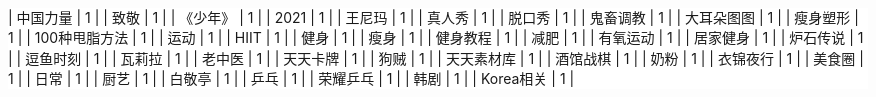 | 中国力量 | 1 |
| 致敬 | 1 |
| 《少年》 | 1 |
| 2021 | 1 |
| 王尼玛 | 1 |
| 真人秀 | 1 |
| 脱口秀 | 1 |
| 鬼畜调教 | 1 |
| 大耳朵图图 | 1 |
| 瘦身塑形 | 1 |
| 100种甩脂方法 | 1 |
| 运动 | 1 |
| HIIT | 1 |
| 健身 | 1 |
| 瘦身 | 1 |
| 健身教程 | 1 |
| 减肥 | 1 |
| 有氧运动 | 1 |
| 居家健身 | 1 |
| 炉石传说 | 1 |
| 逗鱼时刻 | 1 |
| 瓦莉拉 | 1 |
| 老中医 | 1 |
| 天天卡牌 | 1 |
| 狗贼 | 1 |
| 天天素材库 | 1 |
| 酒馆战棋 | 1 |
| 奶粉 | 1 |
| 衣锦夜行 | 1 |
| 美食圈 | 1 |
| 日常 | 1 |
| 厨艺 | 1 |
| 白敬亭 | 1 |
| 乒乓 | 1 |
| 荣耀乒乓 | 1 |
| 韩剧 | 1 |
| Korea相关 | 1 |